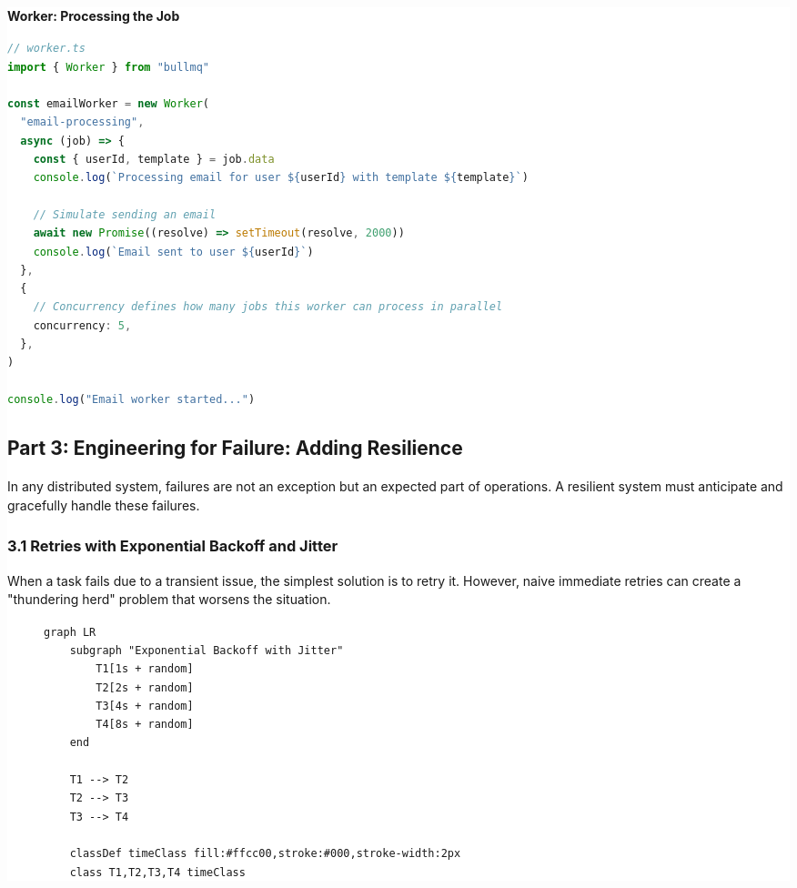 **Worker: Processing the Job**

```typescript
// worker.ts
import { Worker } from "bullmq"

const emailWorker = new Worker(
  "email-processing",
  async (job) => {
    const { userId, template } = job.data
    console.log(`Processing email for user ${userId} with template ${template}`)

    // Simulate sending an email
    await new Promise((resolve) => setTimeout(resolve, 2000))
    console.log(`Email sent to user ${userId}`)
  },
  {
    // Concurrency defines how many jobs this worker can process in parallel
    concurrency: 5,
  },
)

console.log("Email worker started...")
```

## Part 3: Engineering for Failure: Adding Resilience

In any distributed system, failures are not an exception but an expected part of operations. A resilient system must anticipate and gracefully handle these failures.

### 3.1 Retries with Exponential Backoff and Jitter

When a task fails due to a transient issue, the simplest solution is to retry it. However, naive immediate retries can create a "thundering herd" problem that worsens the situation.

<figure>

```mermaid
graph LR
    subgraph "Exponential Backoff with Jitter"
        T1[1s + random]
        T2[2s + random]
        T3[4s + random]
        T4[8s + random]
    end

    T1 --> T2
    T2 --> T3
    T3 --> T4

    classDef timeClass fill:#ffcc00,stroke:#000,stroke-width:2px
    class T1,T2,T3,T4 timeClass
```
